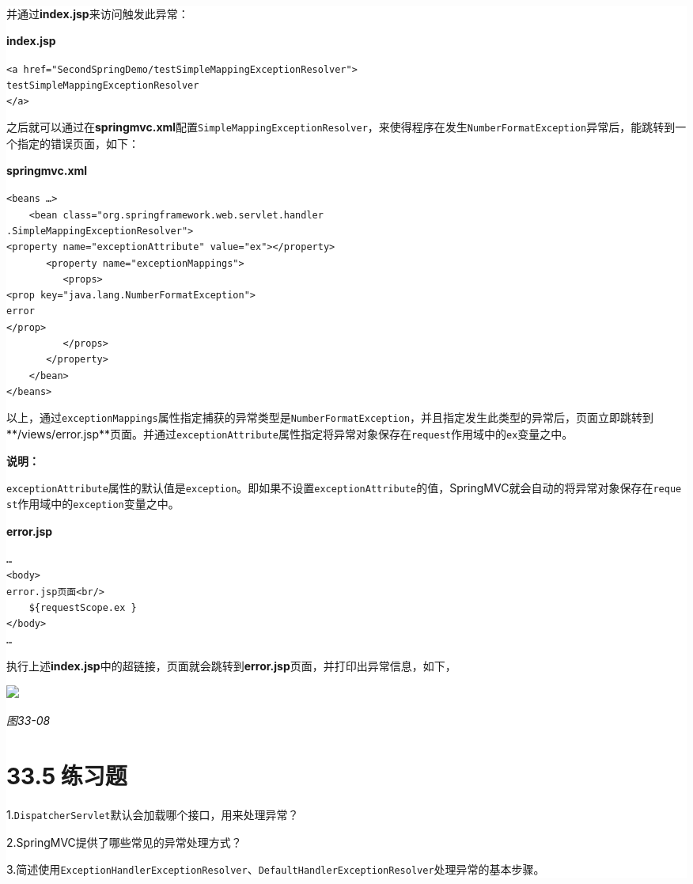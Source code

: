 并通过**index.jsp**来访问触发此异常：


**index.jsp**

```
<a href="SecondSpringDemo/testSimpleMappingExceptionResolver">
testSimpleMappingExceptionResolver
</a>
```

之后就可以通过在**springmvc.xml**配置`SimpleMappingExceptionResolver`，来使得程序在发生`NumberFormatException`异常后，能跳转到一个指定的错误页面，如下：

**springmvc.xml**

```
<beans …>
	<bean class="org.springframework.web.servlet.handler
.SimpleMappingExceptionResolver">
<property name="exceptionAttribute" value="ex"></property>
	   <property name="exceptionMappings">
		  <props>
<prop key="java.lang.NumberFormatException">
error
</prop>
		  </props>
	   </property>
	</bean>
</beans>
```

以上，通过`exceptionMappings`属性指定捕获的异常类型是`NumberFormatException`，并且指定发生此类型的异常后，页面立即跳转到**/views/error.jsp**页面。并通过`exceptionAttribute`属性指定将异常对象保存在`request`作用域中的`ex`变量之中。

**说明：**

`exceptionAttribute`属性的默认值是`exception`。即如果不设置`exceptionAttribute`的值，SpringMVC就会自动的将异常对象保存在`request`作用域中的`exception`变量之中。

**error.jsp**

```
…
<body>
error.jsp页面<br/>
	${requestScope.ex }
</body>
…
```

执行上述**index.jsp**中的超链接，页面就会跳转到**error.jsp**页面，并打印出异常信息，如下，


![](http://lemon.lanqiao.org:8082/teaching/img/springmvc-zq/33.8.png)

*图33-08*


# 33.5 练习题 #

1.`DispatcherServlet`默认会加载哪个接口，用来处理异常？

2.SpringMVC提供了哪些常见的异常处理方式？

3.简述使用`ExceptionHandlerExceptionResolver`、`DefaultHandlerExceptionResolver`处理异常的基本步骤。

